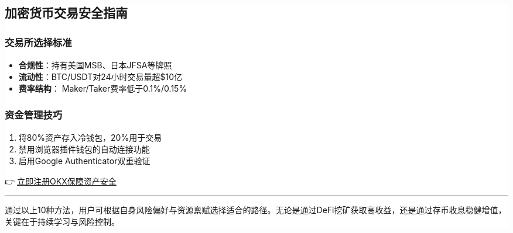 
## 加密货币交易安全指南  

### 交易所选择标准  
- **合规性**：持有美国MSB、日本JFSA等牌照  
- **流动性**：BTC/USDT对24小时交易量超$10亿  
- **费率结构**： Maker/Taker费率低于0.1%/0.15%  

### 资金管理技巧  
1. 将80%资产存入冷钱包，20%用于交易  
2. 禁用浏览器插件钱包的自动连接功能  
3. 启用Google Authenticator双重验证  

👉 [立即注册OKX保障资产安全](https://bit.ly/okx_welcome)  

---

通过以上10种方法，用户可根据自身风险偏好与资源禀赋选择适合的路径。无论是通过DeFi挖矿获取高收益，还是通过存币收息稳健增值，关键在于持续学习与风险控制。